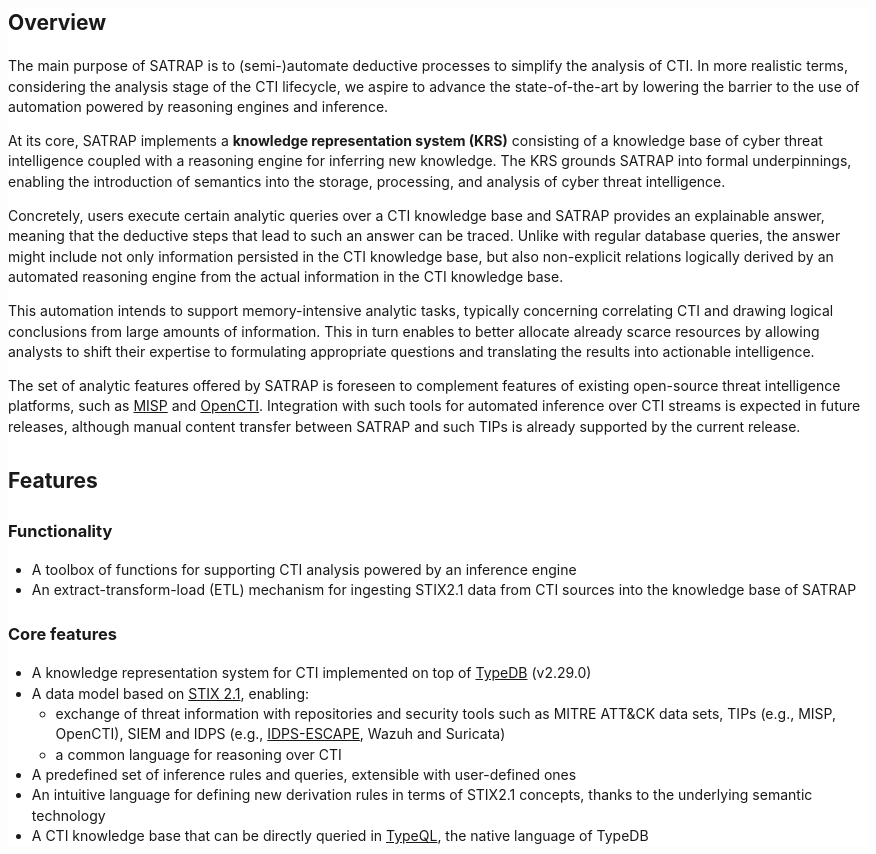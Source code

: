 ## Overview

The main purpose of SATRAP is to (semi-)automate deductive processes to simplify the analysis of CTI. In more realistic terms, considering the analysis stage of the CTI lifecycle, we aspire to advance the state-of-the-art by lowering the barrier to the use of automation powered by reasoning engines and inference.

At its core, SATRAP implements a **knowledge representation system (KRS)** consisting of a knowledge base of cyber threat intelligence coupled with a reasoning engine for inferring new knowledge. The KRS grounds SATRAP into formal underpinnings, enabling the introduction of semantics into the storage, processing, and analysis of cyber threat intelligence.

Concretely, users execute certain analytic queries over a CTI knowledge base and SATRAP provides an explainable answer, meaning that the deductive steps that lead to such an answer can be traced. Unlike with regular database queries, the answer might include not only information persisted in the CTI knowledge base, but also non-explicit relations logically derived by an automated reasoning engine from the actual information in the CTI knowledge base.

This automation intends to support memory-intensive analytic tasks, typically concerning correlating CTI and drawing logical conclusions from large amounts of information. This in turn enables to better allocate already scarce resources by allowing analysts to shift their expertise to formulating appropriate questions and translating the results into actionable intelligence.

The set of analytic features offered by SATRAP is foreseen to complement features of existing open-source threat intelligence platforms, such as [MISP](https://misp-project.org/) and [OpenCTI](https://github.com/OpenCTI-Platform/opencti). Integration with such tools for automated inference over CTI streams is expected in future releases, although manual content transfer between SATRAP and such TIPs is already supported by the current release.

## Features

### Functionality

* A toolbox of functions for supporting CTI analysis powered by an inference engine
* An extract-transform-load (ETL) mechanism for ingesting STIX2.1 data from CTI sources into the knowledge base of SATRAP

### Core features
* A knowledge representation system for CTI implemented on top of [TypeDB](https://typedb.com/features) (v2.29.0)
* A data model based on [STIX 2.1](https://oasis-open.github.io/cti-documentation/stix/intro.html), enabling:
  * exchange of threat information with repositories and security tools such as MITRE ATT&CK data sets, TIPs (e.g., MISP, OpenCTI), SIEM and IDPS (e.g., [IDPS-ESCAPE](https://github.com/AbstractionsLab/idps-escape), Wazuh and Suricata)
  * a common language for reasoning over CTI
* A predefined set of inference rules and queries, extensible with user-defined ones
* An intuitive language for defining new derivation rules in terms of STIX2.1 concepts, thanks to the underlying semantic technology
* A CTI knowledge base that can be directly queried in [TypeQL](https://typedb.com/docs/typeql/2.x/), the native language of TypeDB
